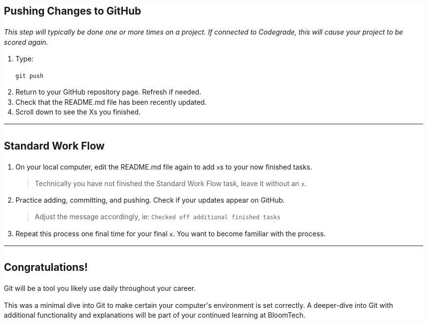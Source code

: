 
## Pushing Changes to GitHub

_This step will typically be done one or more times on a project. If connected to Codegrade, this will cause your project to be scored again._

1. Type:
    ```
    git push
    ```
2. Return to your GitHub repository page. Refresh if needed.
3. Check that the README.md file has been recently updated.
4. Scroll down to see the Xs you finished.

---

## Standard Work Flow

1. On your local computer, edit the README.md file again to add `x`s to your now finished tasks.
    > Technically you have not finished the Standard Work Flow task, leave it without an `x`.
2. Practice adding, committing, and pushing. Check if your updates appear on GitHub.
    > Adjust the message accordingly, ie: `Checked off additional finished tasks`
3. Repeat this process one final time for your final `x`. You want to become familiar with the process.

---

## Congratulations!

Git will be a tool you likely use daily throughout your career.

This was a minimal dive into Git to make certain your computer's environment is set correctly. A deeper-dive into Git with additional functionality and explanations will be part of your continued learning at BloomTech.
